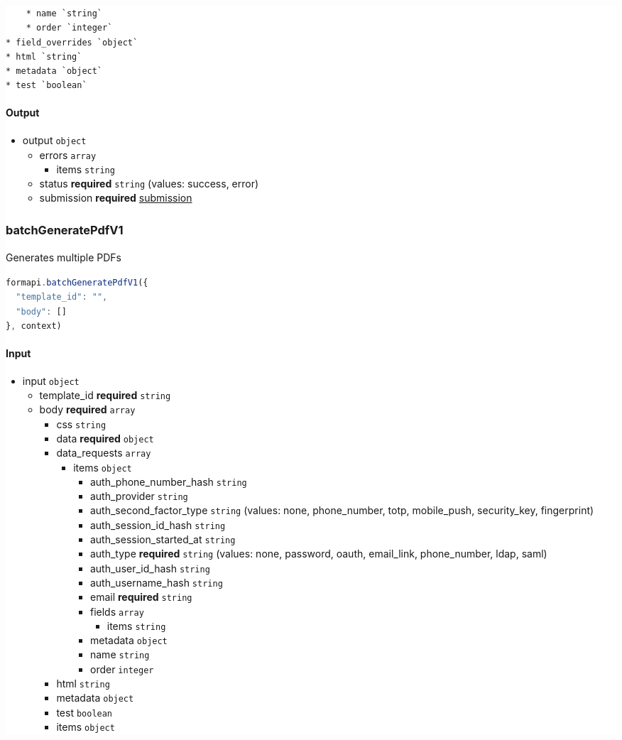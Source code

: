         * name `string`
        * order `integer`
    * field_overrides `object`
    * html `string`
    * metadata `object`
    * test `boolean`

#### Output
* output `object`
  * errors `array`
    * items `string`
  * status **required** `string` (values: success, error)
  * submission **required** [submission](#submission)

### batchGeneratePdfV1
Generates multiple PDFs


```js
formapi.batchGeneratePdfV1({
  "template_id": "",
  "body": []
}, context)
```

#### Input
* input `object`
  * template_id **required** `string`
  * body **required** `array`
    * css `string`
    * data **required** `object`
    * data_requests `array`
      * items `object`
        * auth_phone_number_hash `string`
        * auth_provider `string`
        * auth_second_factor_type `string` (values: none, phone_number, totp, mobile_push, security_key, fingerprint)
        * auth_session_id_hash `string`
        * auth_session_started_at `string`
        * auth_type **required** `string` (values: none, password, oauth, email_link, phone_number, ldap, saml)
        * auth_user_id_hash `string`
        * auth_username_hash `string`
        * email **required** `string`
        * fields `array`
          * items `string`
        * metadata `object`
        * name `string`
        * order `integer`
    * html `string`
    * metadata `object`
    * test `boolean`
    * items `object`
